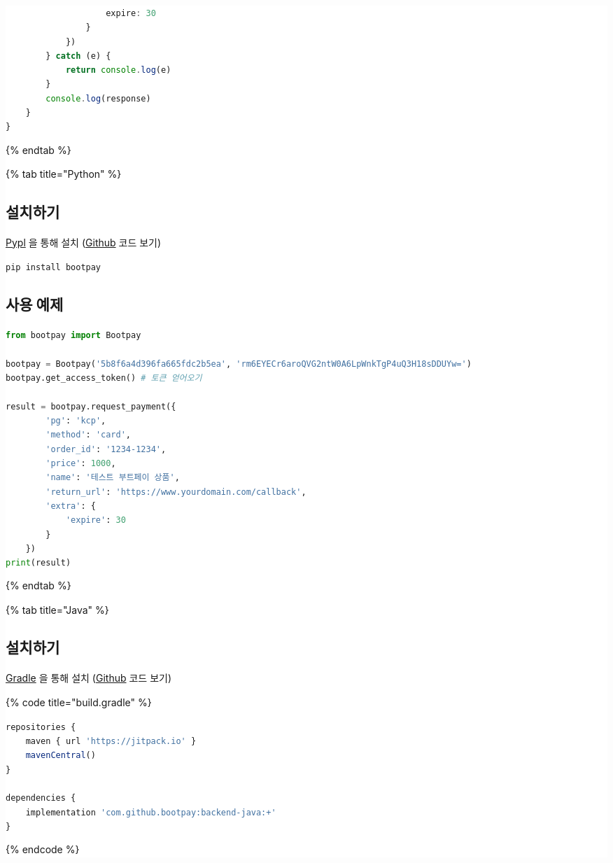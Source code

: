 ```javascript
                    expire: 30
                }
            })
        } catch (e) {
            return console.log(e)
        }
        console.log(response)
    }
}
```
{% endtab %}

{% tab title="Python" %}
## 설치하기

[Pypl](https://pypi.org) 을 통해 설치 ([Github](https://github.com/bootpay/backend-python) 코드 보기)

```javascript
pip install bootpay 
```

## 사용 예제

```python
from bootpay import Bootpay

bootpay = Bootpay('5b8f6a4d396fa665fdc2b5ea', 'rm6EYECr6aroQVG2ntW0A6LpWnkTgP4uQ3H18sDDUYw=')
bootpay.get_access_token() # 토큰 얻어오기

result = bootpay.request_payment({
        'pg': 'kcp',
        'method': 'card',
        'order_id': '1234-1234',
        'price': 1000,
        'name': '테스트 부트페이 상품',
        'return_url': 'https://www.yourdomain.com/callback',
        'extra': {
            'expire': 30
        }
    })
print(result)
```
{% endtab %}

{% tab title="Java" %}
## 설치하기

[Gradle](https://gradle.org) 을 통해 설치 ([Github](https://github.com/bootpay/backend-java) 코드 보기)

{% code title="build.gradle" %}
```javascript
repositories {
    maven { url 'https://jitpack.io' }
    mavenCentral()
}

dependencies {
    implementation 'com.github.bootpay:backend-java:+'
}
```
{% endcode %}
